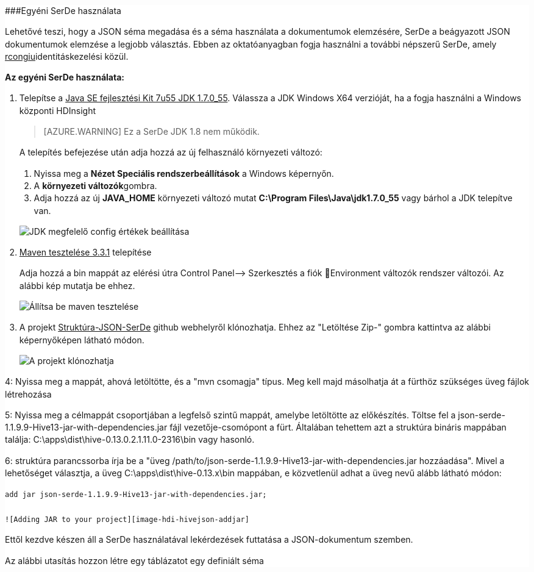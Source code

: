 
###<a name="use-custom-serde"></a>Egyéni SerDe használata

Lehetővé teszi, hogy a JSON séma megadása és a séma használata a dokumentumok elemzésére, SerDe a beágyazott JSON dokumentumok elemzése a legjobb választás. Ebben az oktatóanyagban fogja használni a további népszerű SerDe, amely [rcongiu](https://github.com/rcongiu)identitáskezelési közül.

**Az egyéni SerDe használata:**

1. Telepítse a [Java SE fejlesztési Kit 7u55 JDK 1.7.0_55](http://www.oracle.com/technetwork/java/javase/downloads/java-archive-downloads-javase7-521261.html#jdk-7u55-oth-JPR). Válassza a JDK Windows X64 verzióját, ha a fogja használni a Windows központi HDInsight

    >[AZURE.WARNING] Ez a SerDe JDK 1.8 nem működik.

    A telepítés befejezése után adja hozzá az új felhasználó környezeti változó:

    1. Nyissa meg a **Nézet Speciális rendszerbeállítások** a Windows képernyőn.
    2. A **környezeti változók**gombra.  
    3. Adja hozzá az új **JAVA_HOME** környezeti változó mutat **C:\Program Files\Java\jdk1.7.0_55** vagy bárhol a JDK telepítve van.

    ![JDK megfelelő config értékek beállítása][image-hdi-hivejson-jdk]

2. [Maven tesztelése 3.3.1](http://mirror.olnevhost.net/pub/apache/maven/maven-3/3.3.1/binaries/apache-maven-3.3.1-bin.zip) telepítése

    Adja hozzá a bin mappát az elérési útra Control Panel--> Szerkesztés a fiók Environment változók rendszer változói. Az alábbi kép mutatja be ehhez.

    ![Állítsa be maven tesztelése][image-hdi-hivejson-maven]

3. A projekt [Struktúra-JSON-SerDe](https://github.com/sheetaldolas/Hive-JSON-Serde/tree/master) github webhelyről klónozhatja. Ehhez az "Letöltése Zip-" gombra kattintva az alábbi képernyőképen látható módon.

    ![A projekt klónozhatja][image-hdi-hivejson-serde]

4: Nyissa meg a mappát, ahová letöltötte, és a "mvn csomagja" típus. Meg kell majd másolhatja át a fürthöz szükséges üveg fájlok létrehozása

5: Nyissa meg a célmappát csoportjában a legfelső szintű mappát, amelybe letöltötte az előkészítés. Töltse fel a json-serde-1.1.9.9-Hive13-jar-with-dependencies.jar fájl vezetője-csomópont a fürt. Általában tehettem azt a struktúra bináris mappában találja: C:\apps\dist\hive-0.13.0.2.1.11.0-2316\bin vagy hasonló.

6: struktúra parancssorba írja be a "üveg /path/to/json-serde-1.1.9.9-Hive13-jar-with-dependencies.jar hozzáadása". Mivel a lehetőséget választja, a üveg C:\apps\dist\hive-0.13.x\bin mappában, e közvetlenül adhat a üveg nevű alább látható módon:

    add jar json-serde-1.1.9.9-Hive13-jar-with-dependencies.jar;

    ![Adding JAR to your project][image-hdi-hivejson-addjar]

Ettől kezdve készen áll a SerDe használatával lekérdezések futtatása a JSON-dokumentum szemben.

Az alábbi utasítás hozzon létre egy táblázatot egy definiált séma


[hdinsight-python]: hdinsight-python.md
[image-hdi-hivejson-flatten]: ./media/hdinsight-using-json-in-hive/flatten.png
[image-hdi-hivejson-getjsonobject]: ./media/hdinsight-using-json-in-hive/getjsonobject.png
[image-hdi-hivejson-jsontuple]: ./media/hdinsight-using-json-in-hive/jsontuple.png
[image-hdi-hivejson-jdk]: ./media/hdinsight-using-json-in-hive/jdk.png
[image-hdi-hivejson-maven]: ./media/hdinsight-using-json-in-hive/maven.png
[image-hdi-hivejson-serde]: ./media/hdinsight-using-json-in-hive/serde.png
[image-hdi-hivejson-addjar]: ./media/hdinsight-using-json-in-hive/addjar.png
[image-hdi-hivejson-serde_query1]: ./media/hdinsight-using-json-in-hive/serde_query1.png
[image-hdi-hivejson-serde_query2]: ./media/hdinsight-using-json-in-hive/serde_query2.png
[image-hdi-hivejson-serde_query3]: ./media/hdinsight-using-json-in-hive/serde_query3.png
[image-hdi-hivejson-serde_result]: ./media/hdinsight-using-json-in-hive/serde_result.png